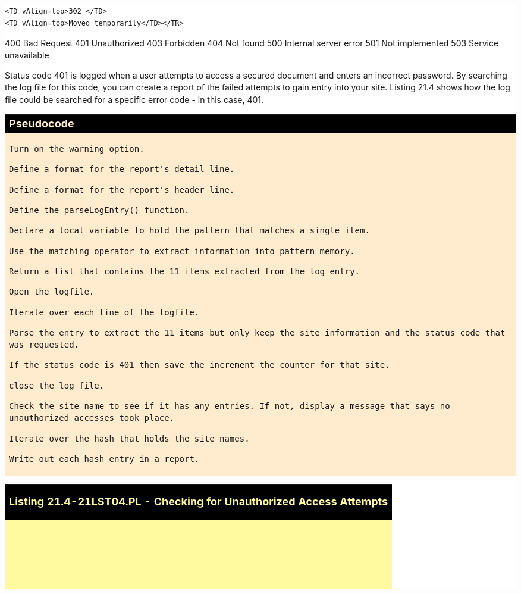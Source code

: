     <TD vAlign=top>302 </TD>
    <TD vAlign=top>Moved temporarily</TD></TR>
  <TR>
    <TD vAlign=top>400 </TD>
    <TD vAlign=top>Bad Request</TD></TR>
  <TR>
    <TD vAlign=top>401 </TD>
    <TD vAlign=top>Unauthorized</TD></TR>
  <TR>
    <TD vAlign=top>403 </TD>
    <TD vAlign=top>Forbidden</TD></TR>
  <TR>
    <TD vAlign=top>404 </TD>
    <TD vAlign=top>Not found</TD></TR>
  <TR>
    <TD vAlign=top>500 </TD>
    <TD vAlign=top>Internal server error</TD></TR>
  <TR>
    <TD vAlign=top>501 </TD>
    <TD vAlign=top>Not implemented</TD></TR>
  <TR>
    <TD vAlign=top>503 </TD>
    <TD vAlign=top>Service unavailable</TD></TR></TBODY></TABLE>
<P>Status code 401 is logged when a user attempts to access a secured document 
and enters an incorrect password. By searching the log file for this code, you 
can create a report of the failed attempts to gain entry into your site. Listing 
21.4 shows how the log file could be searched for a specific error code - in 
this case, 401. 
<P>
<TABLE cellSpacing=0 cellPadding=0 border=0>
  <TBODY>
  <TR>
    <TD bgColor=black><FONT color=blanchedalmond 
      size=4><B>Pseudocode</B></FONT></TD></TR>
  <TR>
    <TD bgColor=blanchedalmond><TT>
      <P>Turn on the warning option. 
      <P>Define a format for the report's detail line. 
      <P>Define a format for the report's header line. 
      <P>Define the parseLogEntry() function. 
      <P>Declare a local variable to hold the pattern that matches a single 
      item. 
      <P>Use the matching operator to extract information into pattern memory. 
      <P>Return a list that contains the 11 items extracted from the log entry. 
      <P>Open the logfile. 
      <P>Iterate over each line of the logfile. 
      <P>Parse the entry to extract the 11 items but only keep the site 
      information and the status code that was requested. 
      <P>If the status code is 401 then save the increment the counter for that 
      site. 
      <P>close the log file. 
      <P>Check the site name to see if it has any entries. If not, display a 
      message that says no unauthorized accesses took place. 
      <P>Iterate over the hash that holds the site names. 
      <P>Write out each hash entry in a report.</TT></P></TD></TR></TBODY></TABLE>
<P>
<TABLE cellSpacing=0 cellPadding=0 border=0>
  <TBODY>
  <TR>
    <TD bgColor=black><FONT color=#fffaa0 size=4><B>
      <P>Listing 21.4-21LST04.PL - Checking for Unauthorized Access 
      Attempts</B></FONT></P></TD></TR>
  <TR>
    <TD bgColor=#fffaa0><B><PRE><BR>